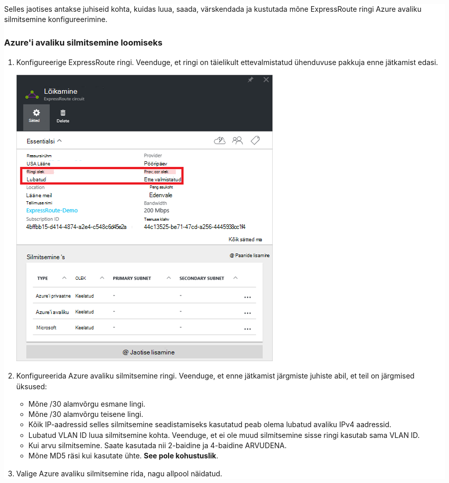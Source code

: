 Selles jaotises antakse juhiseid kohta, kuidas luua, saada, värskendada ja kustutada mõne ExpressRoute ringi Azure avaliku silmitsemine konfigureerimine. 

### <a name="to-create-azure-public-peering"></a>Azure'i avaliku silmitsemine loomiseks

1. Konfigureerige ExpressRoute ringi. Veenduge, et ringi on täielikult ettevalmistatud ühenduvuse pakkuja enne jätkamist edasi.

    ![](./media/expressroute-howto-routing-portal-resource-manager/listprovisioned.png)


2. Konfigureerida Azure avaliku silmitsemine ringi. Veenduge, et enne jätkamist järgmiste juhiste abil, et teil on järgmised üksused:

    - Mõne /30 alamvõrgu esmane lingi. 
    - Mõne /30 alamvõrgu teisene lingi. 
    - Kõik IP-aadressid selles silmitsemine seadistamiseks kasutatud peab olema lubatud avaliku IPv4 aadressid.
    - Lubatud VLAN ID luua silmitsemine kohta. Veenduge, et ei ole muud silmitsemine sisse ringi kasutab sama VLAN ID.
    - Kui arvu silmitsemine. Saate kasutada nii 2-baidine ja 4-baidine ARVUDENA.
    - Mõne MD5 räsi kui kasutate ühte. **See pole kohustuslik**.

3. Valige Azure avaliku silmitsemine rida, nagu allpool näidatud.
    